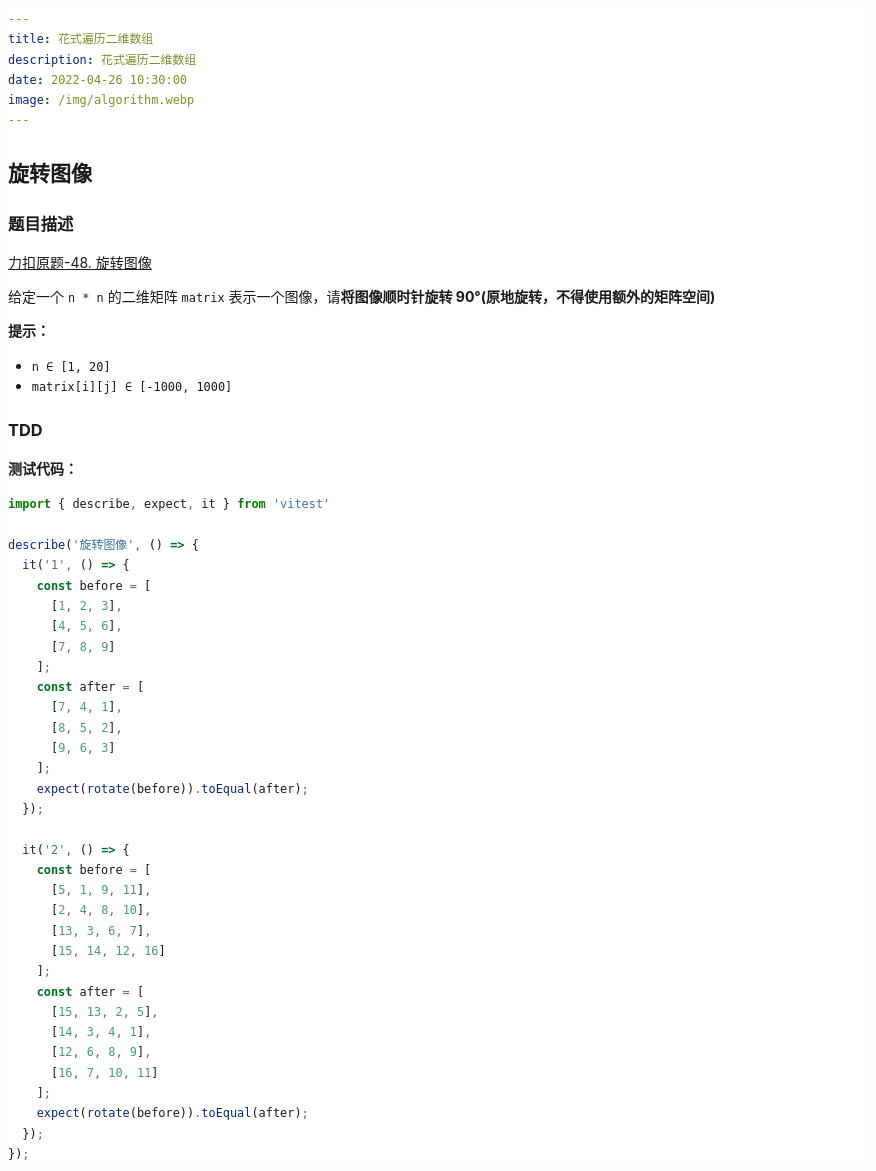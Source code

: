 ```yaml
---
title: 花式遍历二维数组
description: 花式遍历二维数组
date: 2022-04-26 10:30:00
image: /img/algorithm.webp
---
```



## 旋转图像

### 题目描述

[力扣原题-48. 旋转图像](https://leetcode-cn.com/problems/rotate-image/)

给定一个 `n * n` 的二维矩阵 `matrix` 表示一个图像，请**将图像顺时针旋转 90°(原地旋转，不得使用额外的矩阵空间)**

**提示：**
- `n ∈ [1, 20]`
- `matrix[i][j] ∈ [-1000, 1000]`

### TDD

<strong>测试代码：</strong>

```ts
import { describe, expect, it } from 'vitest'

describe('旋转图像', () => {
  it('1', () => {
    const before = [
      [1, 2, 3],
      [4, 5, 6],
      [7, 8, 9]
    ];
    const after = [
      [7, 4, 1],
      [8, 5, 2],
      [9, 6, 3]
    ];
    expect(rotate(before)).toEqual(after);
  });

  it('2', () => {
    const before = [
      [5, 1, 9, 11],
      [2, 4, 8, 10],
      [13, 3, 6, 7],
      [15, 14, 12, 16]
    ];
    const after = [
      [15, 13, 2, 5],
      [14, 3, 4, 1],
      [12, 6, 8, 9],
      [16, 7, 10, 11]
    ];
    expect(rotate(before)).toEqual(after);
  });
});
```
